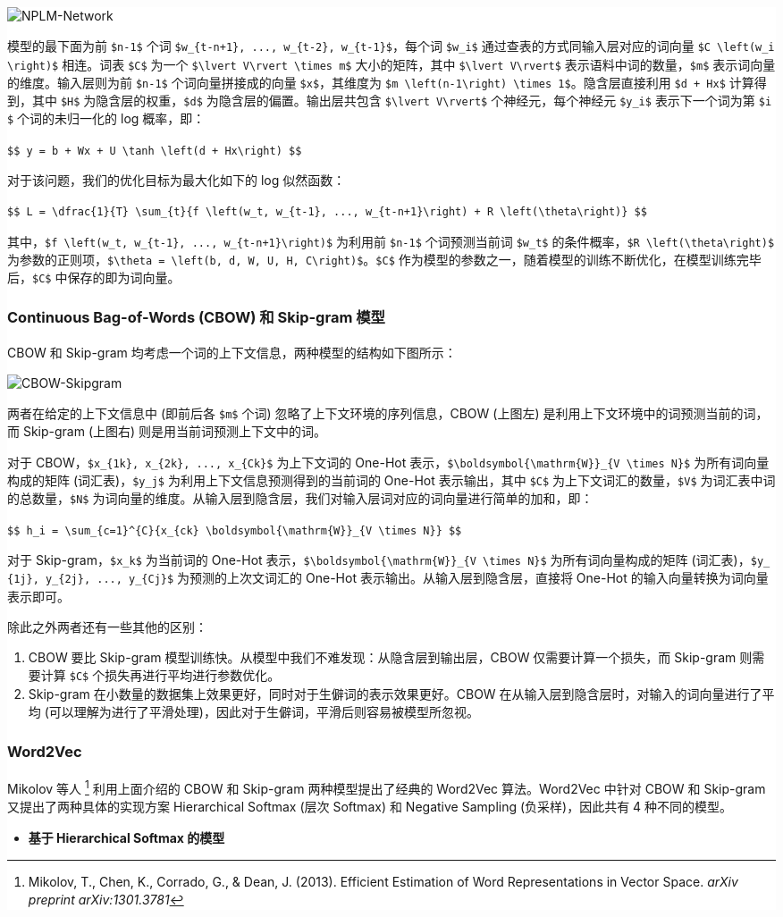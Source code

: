 ![NPLM-Network](/images/cn/2018-10-01-word-embeddings/nplm-network.png)

模型的最下面为前 `$n-1$` 个词 `$w_{t-n+1}, ..., w_{t-2}, w_{t-1}$`，每个词 `$w_i$` 通过查表的方式同输入层对应的词向量 `$C \left(w_i\right)$` 相连。词表 `$C$` 为一个 `$\lvert V\rvert \times m$` 大小的矩阵，其中 `$\lvert V\rvert$` 表示语料中词的数量，`$m$` 表示词向量的维度。输入层则为前 `$n-1$` 个词向量拼接成的向量 `$x$`，其维度为 `$m \left(n-1\right) \times 1$`。隐含层直接利用 `$d + Hx$` 计算得到，其中 `$H$` 为隐含层的权重，`$d$` 为隐含层的偏置。输出层共包含 `$\lvert V\rvert$` 个神经元，每个神经元 `$y_i$` 表示下一个词为第 `$i$` 个词的未归一化的 log 概率，即：

`$$
y = b + Wx + U \tanh \left(d + Hx\right)
$$`

对于该问题，我们的优化目标为最大化如下的 log 似然函数：

`$$
L = \dfrac{1}{T} \sum_{t}{f \left(w_t, w_{t-1}, ..., w_{t-n+1}\right) + R \left(\theta\right)}
$$`

其中，`$f \left(w_t, w_{t-1}, ..., w_{t-n+1}\right)$` 为利用前 `$n-1$` 个词预测当前词 `$w_t$` 的条件概率，`$R \left(\theta\right)$` 为参数的正则项，`$\theta = \left(b, d, W, U, H, C\right)$`。`$C$` 作为模型的参数之一，随着模型的训练不断优化，在模型训练完毕后，`$C$` 中保存的即为词向量。

### Continuous Bag-of-Words (CBOW) 和 Skip-gram 模型

CBOW 和 Skip-gram 均考虑一个词的上下文信息，两种模型的结构如下图所示：

![CBOW-Skipgram](/images/cn/2018-10-01-word-embeddings/cbow-skipgram.png)

两者在给定的上下文信息中 (即前后各 `$m$` 个词) 忽略了上下文环境的序列信息，CBOW (上图左) 是利用上下文环境中的词预测当前的词，而 Skip-gram (上图右) 则是用当前词预测上下文中的词。

对于 CBOW，`$x_{1k}, x_{2k}, ..., x_{Ck}$` 为上下文词的 One-Hot 表示，`$\boldsymbol{\mathrm{W}}_{V \times N}$` 为所有词向量构成的矩阵 (词汇表)，`$y_j$` 为利用上下文信息预测得到的当前词的 One-Hot 表示输出，其中 `$C$` 为上下文词汇的数量，`$V$` 为词汇表中词的总数量，`$N$` 为词向量的维度。从输入层到隐含层，我们对输入层词对应的词向量进行简单的加和，即：

`$$
h_i = \sum_{c=1}^{C}{x_{ck} \boldsymbol{\mathrm{W}}_{V \times N}}
$$`

对于 Skip-gram，`$x_k$` 为当前词的 One-Hot 表示，`$\boldsymbol{\mathrm{W}}_{V \times N}$` 为所有词向量构成的矩阵 (词汇表)，`$y_{1j}, y_{2j}, ..., y_{Cj}$` 为预测的上次文词汇的 One-Hot 表示输出。从输入层到隐含层，直接将 One-Hot 的输入向量转换为词向量表示即可。

除此之外两者还有一些其他的区别：

1. CBOW 要比 Skip-gram 模型训练快。从模型中我们不难发现：从隐含层到输出层，CBOW 仅需要计算一个损失，而 Skip-gram 则需要计算 `$C$` 个损失再进行平均进行参数优化。
2. Skip-gram 在小数量的数据集上效果更好，同时对于生僻词的表示效果更好。CBOW 在从输入层到隐含层时，对输入的词向量进行了平均 (可以理解为进行了平滑处理)，因此对于生僻词，平滑后则容易被模型所忽视。

### Word2Vec

Mikolov 等人 [^mikolov2013efficient] 利用上面介绍的 CBOW 和 Skip-gram 两种模型提出了经典的 Word2Vec 算法。Word2Vec 中针对 CBOW 和 Skip-gram 又提出了两种具体的实现方案 Hierarchical Softmax (层次 Softmax) 和 Negative Sampling (负采样)，因此共有 4 种不同的模型。

- **基于 Hierarchical Softmax 的模型**


[^hinton1986learning]: Hinton, G. E. (1986, August). Learning distributed representations of concepts. In _Proceedings of the eighth annual conference of the cognitive science society_ (Vol. 1, p. 12).
[^bengio2013representation]: Bengio, Y., Courville, A., & Vincent, P. (2013). Representation learning: A review and new perspectives. _IEEE transactions on pattern analysis and machine intelligence_, 35(8), 1798-1828.
[^bengio2003neural]: Bengio, Y., Ducharme, R., Vincent, P., & Jauvin, C. (2003). A Neural Probabilistic Language Model. _Journal of Machine Learning Research_, 3(Feb), 1137–1155.
[^mikolov2013efficient]: Mikolov, T., Chen, K., Corrado, G., & Dean, J. (2013). Efficient Estimation of Word Representations in Vector Space. _arXiv preprint arXiv:1301.3781_
[^huffman-coding]: https://zh.wikipedia.org/zh/霍夫曼编码
[^word2vec-c-code]: https://code.google.com/archive/p/word2vec/
[^pennington2014glove]: Pennington, J., Socher, R., & Manning, C. (2014). Glove: Global Vectors for Word Representation. In _Proceedings of the 2014 Conference on Empirical Methods in Natural Language Processing (EMNLP)_ (pp. 1532–1543).
[^bojanowski2017enriching]: Bojanowski, P., Grave, E., Joulin, A., & Mikolov, T. (2017). Enriching Word Vectors with Subword Information. _Transactions of the Association for Computational Linguistics_, 5, 135–146.
[^ji2016wordrank]: Ji, S., Yun, H., Yanardag, P., Matsushima, S., & Vishwanathan, S. V. N. (2016). WordRank: Learning Word Embeddings via Robust Ranking. In _Proceedings of the 2016 Conference on Empirical Methods in Natural Language Processing_ (pp. 658–668).
[^cao2018cw2vec]: Cao, S., Lu, W., Zhou, J., & Li, X. (2018). cw2vec: Learning Chinese Word Embeddings with Stroke n-gram Information. In _Thirty-Second AAAI Conference on Artificial Intelligence_.
